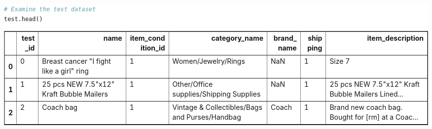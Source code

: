 


```python
# Examine the test dataset
test.head()
```




<div>
<style scoped>
    .dataframe tbody tr th:only-of-type {
        vertical-align: middle;
    }

    .dataframe tbody tr th {
        vertical-align: top;
    }

    .dataframe thead th {
        text-align: right;
    }
</style>
<table border="1" class="dataframe">
  <thead>
    <tr style="text-align: right;">
      <th></th>
      <th>test_id</th>
      <th>name</th>
      <th>item_condition_id</th>
      <th>category_name</th>
      <th>brand_name</th>
      <th>shipping</th>
      <th>item_description</th>
    </tr>
  </thead>
  <tbody>
    <tr>
      <th>0</th>
      <td>0</td>
      <td>Breast cancer "I fight like a girl" ring</td>
      <td>1</td>
      <td>Women/Jewelry/Rings</td>
      <td>NaN</td>
      <td>1</td>
      <td>Size 7</td>
    </tr>
    <tr>
      <th>1</th>
      <td>1</td>
      <td>25 pcs NEW 7.5"x12" Kraft Bubble Mailers</td>
      <td>1</td>
      <td>Other/Office supplies/Shipping Supplies</td>
      <td>NaN</td>
      <td>1</td>
      <td>25 pcs NEW 7.5"x12" Kraft Bubble Mailers Lined...</td>
    </tr>
    <tr>
      <th>2</th>
      <td>2</td>
      <td>Coach bag</td>
      <td>1</td>
      <td>Vintage &amp; Collectibles/Bags and Purses/Handbag</td>
      <td>Coach</td>
      <td>1</td>
      <td>Brand new coach bag. Bought for [rm] at a Coac...</td>